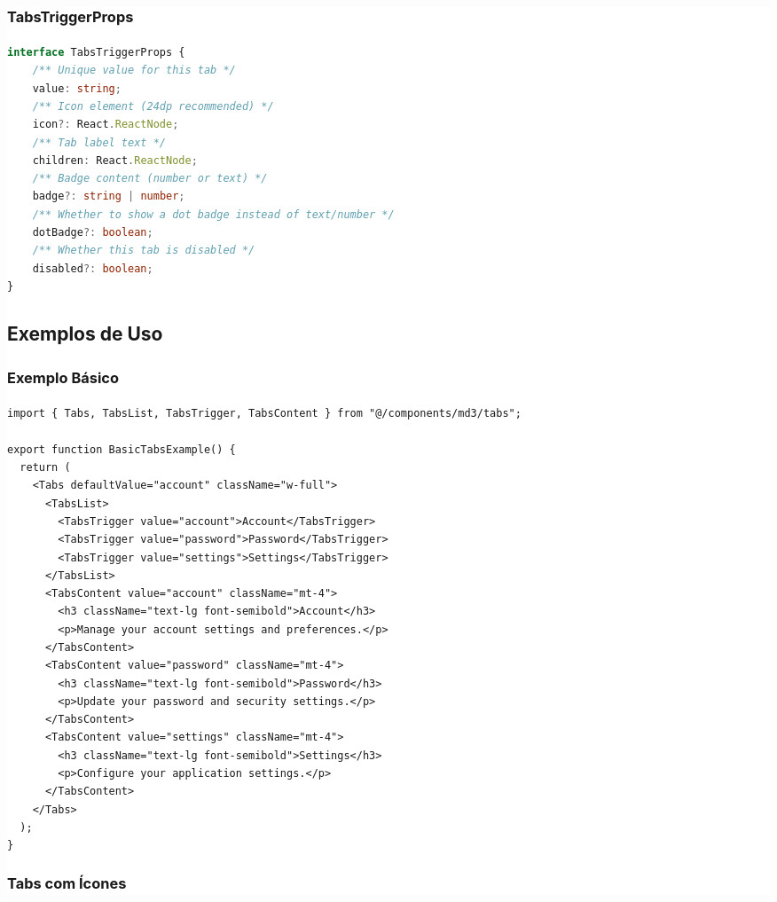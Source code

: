 ### TabsTriggerProps

```typescript
interface TabsTriggerProps {
    /** Unique value for this tab */
    value: string;
    /** Icon element (24dp recommended) */
    icon?: React.ReactNode;
    /** Tab label text */
    children: React.ReactNode;
    /** Badge content (number or text) */
    badge?: string | number;
    /** Whether to show a dot badge instead of text/number */
    dotBadge?: boolean;
    /** Whether this tab is disabled */
    disabled?: boolean;
}
```

## Exemplos de Uso

### Exemplo Básico

```tsx
import { Tabs, TabsList, TabsTrigger, TabsContent } from "@/components/md3/tabs";

export function BasicTabsExample() {
  return (
    <Tabs defaultValue="account" className="w-full">
      <TabsList>
        <TabsTrigger value="account">Account</TabsTrigger>
        <TabsTrigger value="password">Password</TabsTrigger>
        <TabsTrigger value="settings">Settings</TabsTrigger>
      </TabsList>
      <TabsContent value="account" className="mt-4">
        <h3 className="text-lg font-semibold">Account</h3>
        <p>Manage your account settings and preferences.</p>
      </TabsContent>
      <TabsContent value="password" className="mt-4">
        <h3 className="text-lg font-semibold">Password</h3>
        <p>Update your password and security settings.</p>
      </TabsContent>
      <TabsContent value="settings" className="mt-4">
        <h3 className="text-lg font-semibold">Settings</h3>
        <p>Configure your application settings.</p>
      </TabsContent>
    </Tabs>
  );
}
```

### Tabs com Ícones

